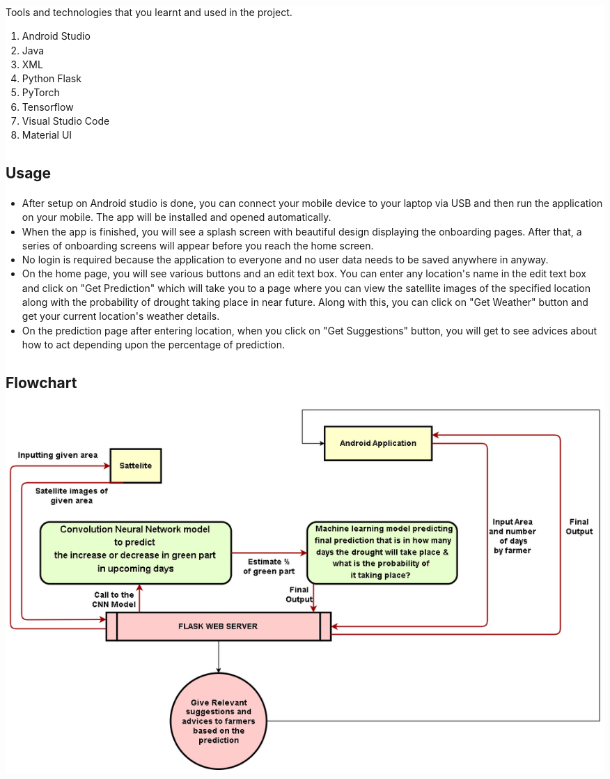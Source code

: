 Tools and technologies that you learnt and used in the project.

1. Android Studio
2. Java
3. XML
4. Python Flask
5. PyTorch
6. Tensorflow
7. Visual Studio Code
8. Material UI

## Usage
* After setup on Android studio is done, you can connect your mobile device to your laptop via USB and then run the application on your mobile. The app will be installed and opened automatically.
* When the app is finished, you will see a splash screen with beautiful design displaying the onboarding pages. After that, a series of onboarding screens will appear before you reach the home screen.
* No login is required because the application to everyone and no user data needs to be saved anywhere in anyway. 
* On the home page, you will see various buttons and an edit text box. You can enter any location's name in the edit text box and click on "Get Prediction" which will take you to a page where you can view the satellite images of the specified location along with the probability of drought taking place in near future. Along with this, you can click on "Get Weather" button and get your current location's weather details.
* On the prediction page after entering location, when you click on "Get Suggestions" button, you will get to see advices about how to act depending upon the percentage of prediction.

## Flowchart

<img src="https://github.com/Vriddhigupta/DryHunch/blob/main/dryhunch.drawio%20(1).png" width="1000">
